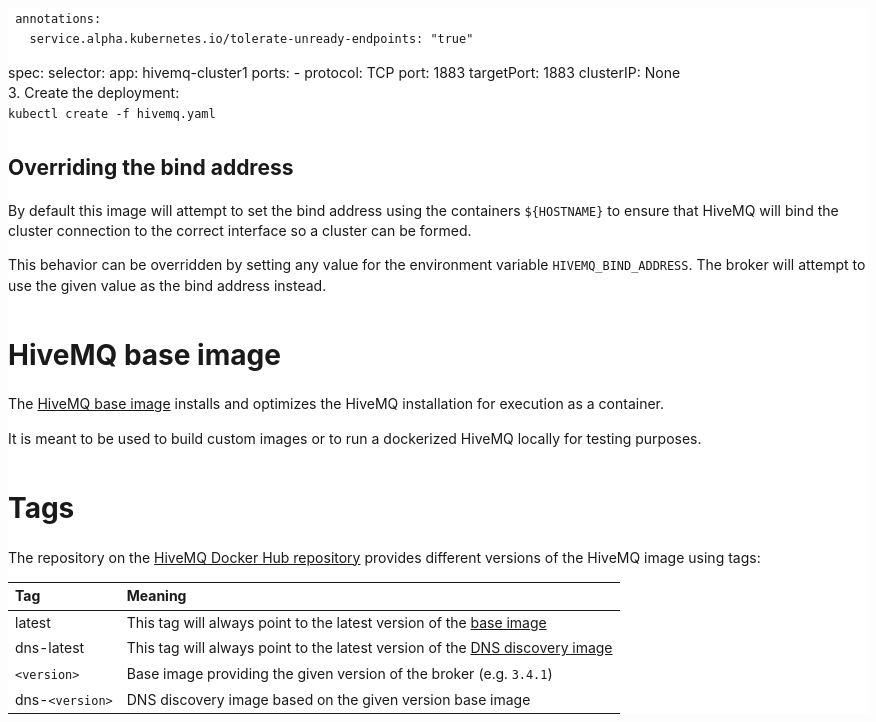      annotations:
       service.alpha.kubernetes.io/tolerate-unready-endpoints: "true"
   spec:
     selector:
       app: hivemq-cluster1
     ports:
       - protocol: TCP
         port: 1883
         targetPort: 1883
     clusterIP: None           
   </pre>
3. Create the deployment:  
   `kubectl create -f hivemq.yaml`

## Overriding the bind address

By default this image will attempt to set the bind address using the containers `${HOSTNAME}` to ensure that HiveMQ will bind the cluster connection to the correct interface so a cluster can be formed.

This behavior can be overridden by setting any value for the environment variable `HIVEMQ_BIND_ADDRESS`. The broker will attempt to use the given value as the bind address instead.

# HiveMQ base image

The [HiveMQ base image](hivemq3/base-image/README.md) installs and optimizes the HiveMQ installation for execution as a container.

It is meant to be used to build custom images or to run a dockerized HiveMQ locally for testing purposes.

# Tags

The repository on the [HiveMQ Docker Hub repository](https://hub.docker.com/r/hivemq/hivemq3/) provides different versions of the HiveMQ image using tags:

| Tag | Meaning |
| :--- | :---  |
| latest | This tag will always point to the latest version of the [base image](#base-image) |
| dns-latest | This tag will always point to the latest version of the [DNS discovery image](#dns-discovery-image) | 
| `<version>` | Base image providing the given version of the broker (e.g. `3.4.1`) |
| dns-`<version>` | DNS discovery image based on the given version base image
